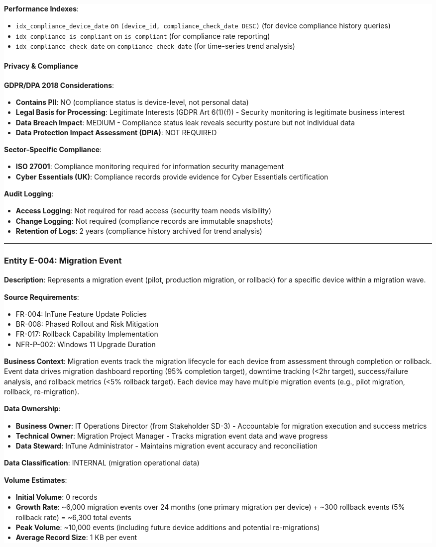 **Performance Indexes**:
- `idx_compliance_device_date` on `(device_id, compliance_check_date DESC)` (for device compliance history queries)
- `idx_compliance_is_compliant` on `is_compliant` (for compliance rate reporting)
- `idx_compliance_check_date` on `compliance_check_date` (for time-series trend analysis)

#### Privacy & Compliance

**GDPR/DPA 2018 Considerations**:
- **Contains PII**: NO (compliance status is device-level, not personal data)
- **Legal Basis for Processing**: Legitimate Interests (GDPR Art 6(1)(f)) - Security monitoring is legitimate business interest
- **Data Breach Impact**: MEDIUM - Compliance status leak reveals security posture but not individual data
- **Data Protection Impact Assessment (DPIA)**: NOT REQUIRED

**Sector-Specific Compliance**:
- **ISO 27001**: Compliance monitoring required for information security management
- **Cyber Essentials (UK)**: Compliance records provide evidence for Cyber Essentials certification

**Audit Logging**:
- **Access Logging**: Not required for read access (security team needs visibility)
- **Change Logging**: Not required (compliance records are immutable snapshots)
- **Retention of Logs**: 2 years (compliance history archived for trend analysis)

---

### Entity E-004: Migration Event

**Description**: Represents a migration event (pilot, production migration, or rollback) for a specific device within a migration wave.

**Source Requirements**:
- FR-004: InTune Feature Update Policies
- BR-008: Phased Rollout and Risk Mitigation
- FR-017: Rollback Capability Implementation
- NFR-P-002: Windows 11 Upgrade Duration

**Business Context**: Migration events track the migration lifecycle for each device from assessment through completion or rollback. Event data drives migration dashboard reporting (95% completion target), downtime tracking (<2hr target), success/failure analysis, and rollback metrics (<5% rollback target). Each device may have multiple migration events (e.g., pilot migration, rollback, re-migration).

**Data Ownership**:
- **Business Owner**: IT Operations Director (from Stakeholder SD-3) - Accountable for migration execution and success metrics
- **Technical Owner**: Migration Project Manager - Tracks migration event data and wave progress
- **Data Steward**: InTune Administrator - Maintains migration event accuracy and reconciliation

**Data Classification**: INTERNAL (migration operational data)

**Volume Estimates**:
- **Initial Volume**: 0 records
- **Growth Rate**: ~6,000 migration events over 24 months (one primary migration per device) + ~300 rollback events (5% rollback rate) = ~6,300 total events
- **Peak Volume**: ~10,000 events (including future device additions and potential re-migrations)
- **Average Record Size**: 1 KB per event
